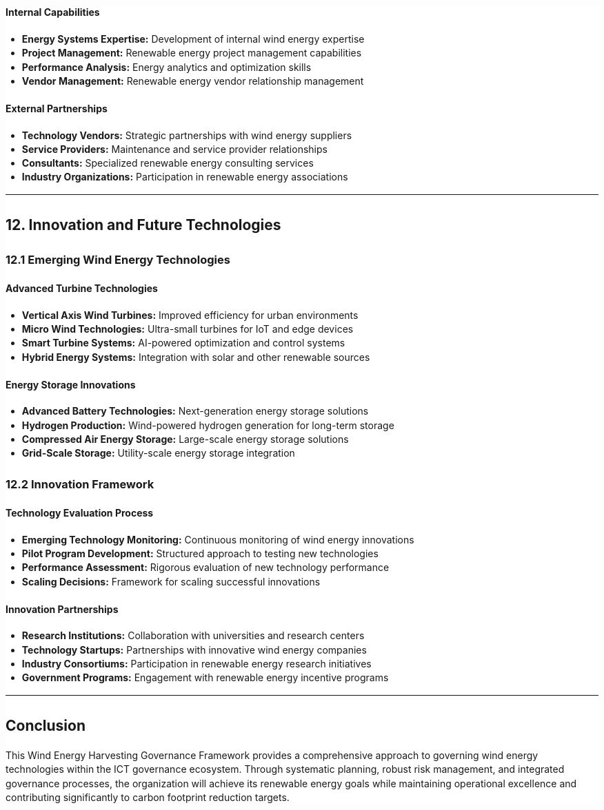 #### Internal Capabilities
- **Energy Systems Expertise:** Development of internal wind energy expertise
- **Project Management:** Renewable energy project management capabilities
- **Performance Analysis:** Energy analytics and optimization skills
- **Vendor Management:** Renewable energy vendor relationship management

#### External Partnerships
- **Technology Vendors:** Strategic partnerships with wind energy suppliers
- **Service Providers:** Maintenance and service provider relationships
- **Consultants:** Specialized renewable energy consulting services
- **Industry Organizations:** Participation in renewable energy associations

---

## 12. Innovation and Future Technologies

### 12.1 Emerging Wind Energy Technologies

#### Advanced Turbine Technologies
- **Vertical Axis Wind Turbines:** Improved efficiency for urban environments
- **Micro Wind Technologies:** Ultra-small turbines for IoT and edge devices
- **Smart Turbine Systems:** AI-powered optimization and control systems
- **Hybrid Energy Systems:** Integration with solar and other renewable sources

#### Energy Storage Innovations
- **Advanced Battery Technologies:** Next-generation energy storage solutions
- **Hydrogen Production:** Wind-powered hydrogen generation for long-term storage
- **Compressed Air Energy Storage:** Large-scale energy storage solutions
- **Grid-Scale Storage:** Utility-scale energy storage integration

### 12.2 Innovation Framework

#### Technology Evaluation Process
- **Emerging Technology Monitoring:** Continuous monitoring of wind energy innovations
- **Pilot Program Development:** Structured approach to testing new technologies
- **Performance Assessment:** Rigorous evaluation of new technology performance
- **Scaling Decisions:** Framework for scaling successful innovations

#### Innovation Partnerships
- **Research Institutions:** Collaboration with universities and research centers
- **Technology Startups:** Partnerships with innovative wind energy companies
- **Industry Consortiums:** Participation in renewable energy research initiatives
- **Government Programs:** Engagement with renewable energy incentive programs

---

## Conclusion

This Wind Energy Harvesting Governance Framework provides a comprehensive approach to governing wind energy technologies within the ICT governance ecosystem. Through systematic planning, robust risk management, and integrated governance processes, the organization will achieve its renewable energy goals while maintaining operational excellence and contributing significantly to carbon footprint reduction targets.
